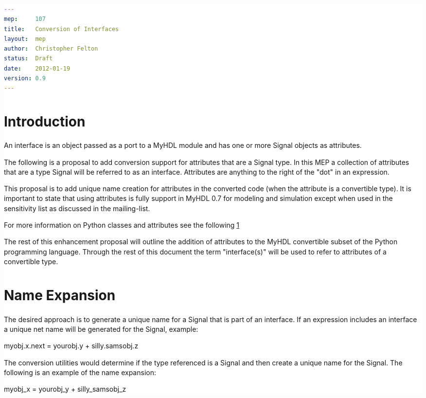 ```yaml
---
mep:     107
title:   Conversion of Interfaces
layout:  mep
author:  Christopher Felton
status:  Draft
date:    2012-01-19
version: 0.9
---
```


Introduction
============
An interface is an object passed as a port to a 
MyHDL module and has one or more Signal objects as 
attributes.

The following is a proposal to add conversion support 
for attributes that are a Signal type.  In this
MEP a collection of attributes that are a type Signal 
will be referred to as an interface.  Attributes are 
anything to the right of the "dot" in an expression.

This proposal is to add unique name creation for attributes
in the converted code (when the attribute is a convertible
type).  It is important to state that using attributes is 
fully support in MyHDL 0.7 for modeling and simulation 
except when used in the sensitivity list as discussed in the
mailing-list.

For more information on Python classes and attributes see
the following [1][1]

The rest of this enhancement proposal will outline the 
addition of attributes to the MyHDL convertible subset 
of the Python programming language.  Through the rest 
of this document the term "interface(s)" will be used to
refer to attributes of a convertible type.

Name Expansion
==============
The desired approach is to generate a unique name for a
Signal that is part of an interface.  If an expression 
includes an interface a unique net name will be generated
for the Signal, example:

   myobj.x.next = yourobj.y + silly.samsobj.z

The conversion utilities would determine if the type 
referenced is a Signal and then create a unique name
for the Signal.  The following is an example of the 
name expansion:

   myobj_x = yourobj_y + silly_samsobj_z


[1]: http://docs.python.org/tutorial/classes.html